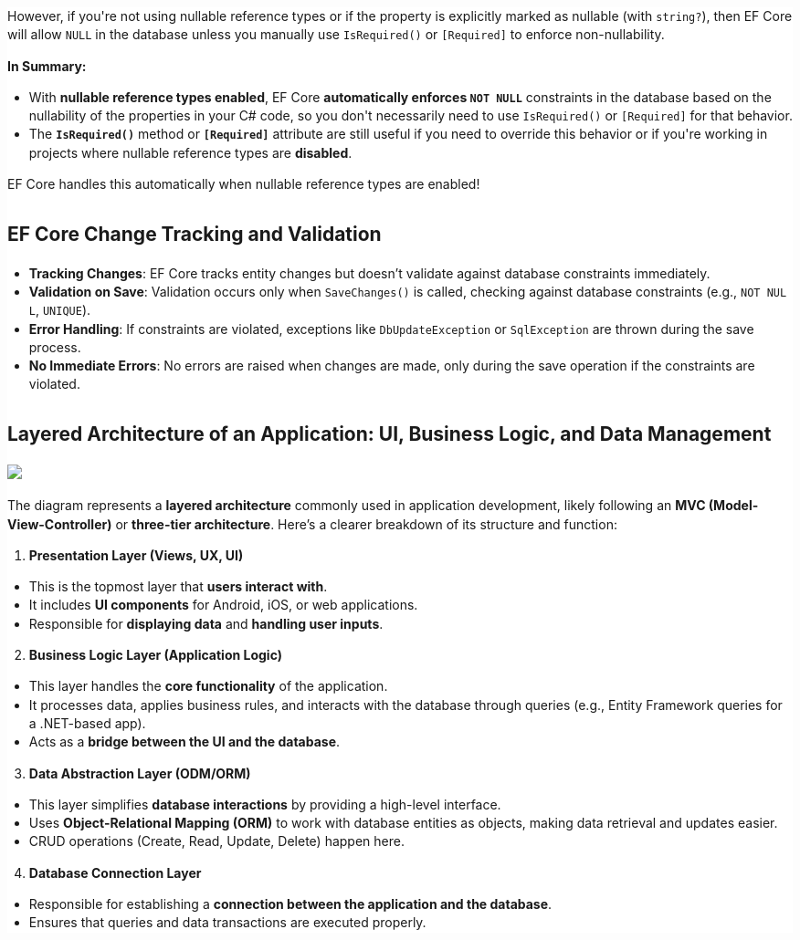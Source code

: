 However, if you're not using nullable reference types or if the property is explicitly marked as nullable (with `string?`), then EF Core will allow `NULL` in the database unless you manually use `IsRequired()` or `[Required]` to enforce non-nullability.

**In Summary:**

- With **nullable reference types enabled**, EF Core **automatically enforces `NOT NULL`** constraints in the database based on the nullability of the properties in your C# code, so you don't necessarily need to use `IsRequired()` or `[Required]` for that behavior.
- The **`IsRequired()`** method or **`[Required]`** attribute are still useful if you need to override this behavior or if you're working in projects where nullable reference types are **disabled**.

EF Core handles this automatically when nullable reference types are enabled!
## EF Core Change Tracking and Validation
- **Tracking Changes**: EF Core tracks entity changes but doesn’t validate against database constraints immediately.
- **Validation on Save**: Validation occurs only when `SaveChanges()` is called, checking against database constraints (e.g., `NOT NULL`, `UNIQUE`).
- **Error Handling**: If constraints are violated, exceptions like `DbUpdateException` or `SqlException` are thrown during the save process.
- **No Immediate Errors**: No errors are raised when changes are made, only during the save operation if the constraints are violated.
## Layered Architecture of an Application: UI, Business Logic, and Data Management
![](https://github.com/GerardSh/SoftwareUniversity/blob/main/99%20Attachments/Pasted%20image%2020250222134043.png)

The diagram represents a **layered architecture** commonly used in application development, likely following an **MVC (Model-View-Controller)** or **three-tier architecture**. Here’s a clearer breakdown of its structure and function:

1. **Presentation Layer (Views, UX, UI)**

- This is the topmost layer that **users interact with**.
- It includes **UI components** for Android, iOS, or web applications.
- Responsible for **displaying data** and **handling user inputs**.

2. **Business Logic Layer (Application Logic)**

- This layer handles the **core functionality** of the application.
- It processes data, applies business rules, and interacts with the database through queries (e.g., Entity Framework queries for a .NET-based app).
- Acts as a **bridge between the UI and the database**.

3. **Data Abstraction Layer (ODM/ORM)**

- This layer simplifies **database interactions** by providing a high-level interface.
- Uses **Object-Relational Mapping (ORM)** to work with database entities as objects, making data retrieval and updates easier.
- CRUD operations (Create, Read, Update, Delete) happen here.

4. **Database Connection Layer**

- Responsible for establishing a **connection between the application and the database**.
- Ensures that queries and data transactions are executed properly.

